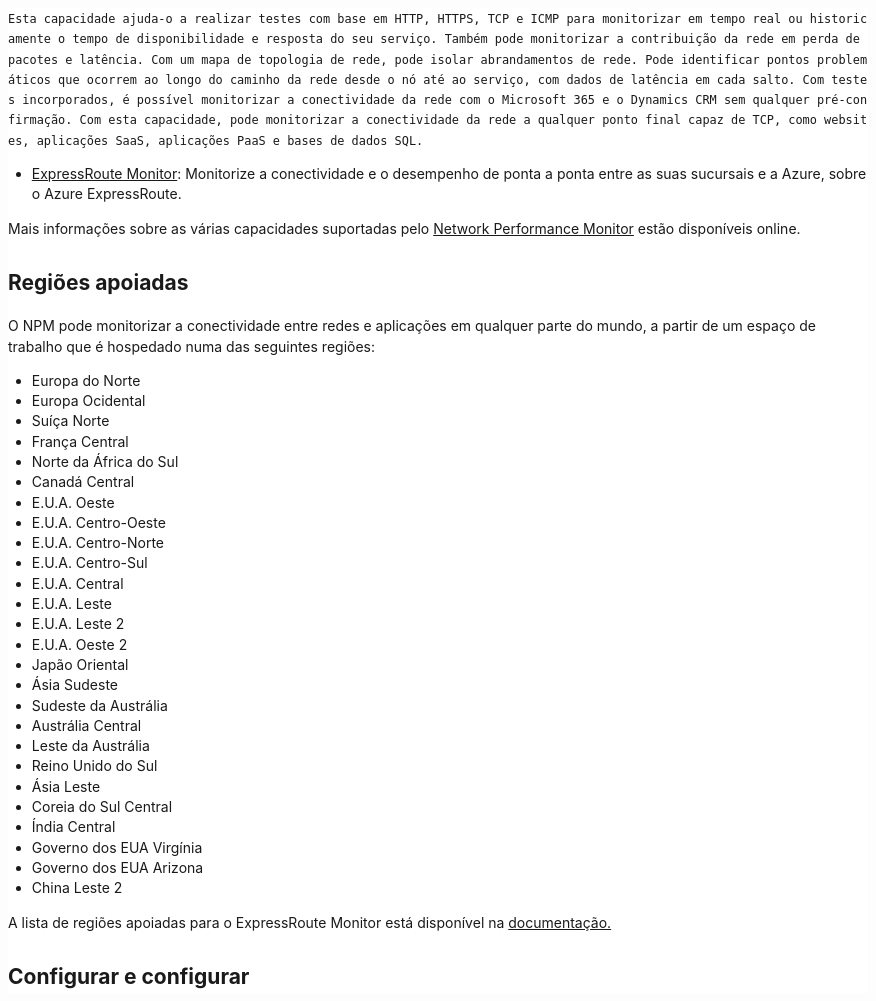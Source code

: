     Esta capacidade ajuda-o a realizar testes com base em HTTP, HTTPS, TCP e ICMP para monitorizar em tempo real ou historicamente o tempo de disponibilidade e resposta do seu serviço. Também pode monitorizar a contribuição da rede em perda de pacotes e latência. Com um mapa de topologia de rede, pode isolar abrandamentos de rede. Pode identificar pontos problemáticos que ocorrem ao longo do caminho da rede desde o nó até ao serviço, com dados de latência em cada salto. Com testes incorporados, é possível monitorizar a conectividade da rede com o Microsoft 365 e o Dynamics CRM sem qualquer pré-confirmação. Com esta capacidade, pode monitorizar a conectividade da rede a qualquer ponto final capaz de TCP, como websites, aplicações SaaS, aplicações PaaS e bases de dados SQL.

* [ExpressRoute Monitor](network-performance-monitor-expressroute.md): Monitorize a conectividade e o desempenho de ponta a ponta entre as suas sucursais e a Azure, sobre o Azure ExpressRoute.  

Mais informações sobre as várias capacidades suportadas pelo [Network Performance Monitor](../../networking/network-monitoring-overview.md) estão disponíveis online.
 
## <a name="supported-regions"></a>Regiões apoiadas
O NPM pode monitorizar a conectividade entre redes e aplicações em qualquer parte do mundo, a partir de um espaço de trabalho que é hospedado numa das seguintes regiões:
* Europa do Norte
* Europa Ocidental
* Suíça Norte
* França Central
* Norte da África do Sul
* Canadá Central
* E.U.A. Oeste
* E.U.A. Centro-Oeste
* E.U.A. Centro-Norte
* E.U.A. Centro-Sul
* E.U.A. Central
* E.U.A. Leste
* E.U.A. Leste 2
* E.U.A. Oeste 2
* Japão Oriental
* Ásia Sudeste
* Sudeste da Austrália
* Austrália Central
* Leste da Austrália
* Reino Unido do Sul
* Ásia Leste
* Coreia do Sul Central
* Índia Central
* Governo dos EUA Virgínia
* Governo dos EUA Arizona
* China Leste 2


A lista de regiões apoiadas para o ExpressRoute Monitor está disponível na [documentação.](../../expressroute/how-to-npm.md?utm_swu=8117)


## <a name="set-up-and-configure"></a>Configurar e configurar
